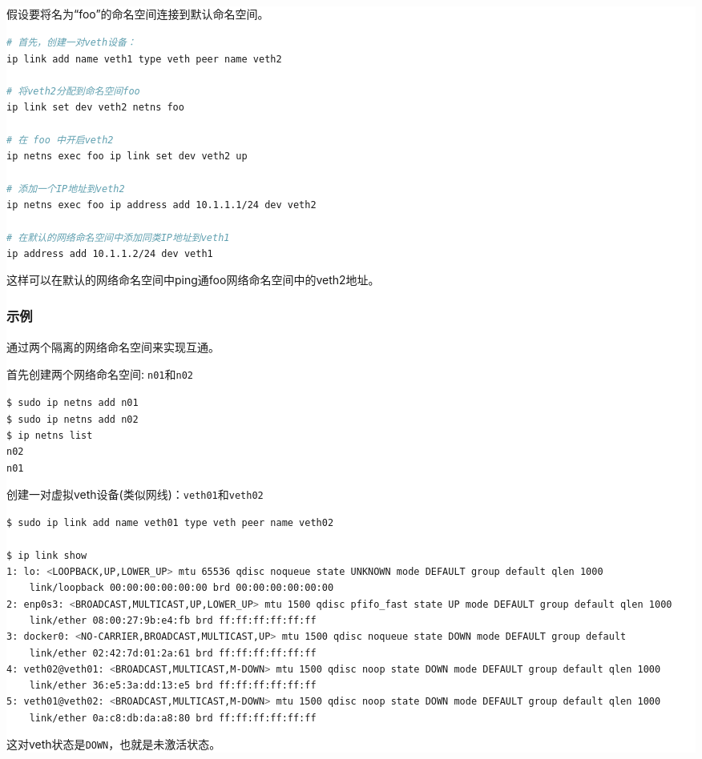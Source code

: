 假设要将名为“foo”的命名空间连接到默认命名空间。

```bash
# 首先，创建一对veth设备：
ip link add name veth1 type veth peer name veth2

# 将veth2分配到命名空间foo
ip link set dev veth2 netns foo

# 在 foo 中开启veth2
ip netns exec foo ip link set dev veth2 up

# 添加一个IP地址到veth2
ip netns exec foo ip address add 10.1.1.1/24 dev veth2

# 在默认的网络命名空间中添加同类IP地址到veth1
ip address add 10.1.1.2/24 dev veth1
```
这样可以在默认的网络命名空间中ping通foo网络命名空间中的veth2地址。

### 示例
通过两个隔离的网络命名空间来实现互通。

首先创建两个网络命名空间: `n01`和`n02`
```bash
$ sudo ip netns add n01
$ sudo ip netns add n02
$ ip netns list
n02
n01
```
创建一对虚拟veth设备(类似网线)：`veth01`和`veth02`
```bash
$ sudo ip link add name veth01 type veth peer name veth02

$ ip link show
1: lo: <LOOPBACK,UP,LOWER_UP> mtu 65536 qdisc noqueue state UNKNOWN mode DEFAULT group default qlen 1000
    link/loopback 00:00:00:00:00:00 brd 00:00:00:00:00:00
2: enp0s3: <BROADCAST,MULTICAST,UP,LOWER_UP> mtu 1500 qdisc pfifo_fast state UP mode DEFAULT group default qlen 1000
    link/ether 08:00:27:9b:e4:fb brd ff:ff:ff:ff:ff:ff
3: docker0: <NO-CARRIER,BROADCAST,MULTICAST,UP> mtu 1500 qdisc noqueue state DOWN mode DEFAULT group default
    link/ether 02:42:7d:01:2a:61 brd ff:ff:ff:ff:ff:ff
4: veth02@veth01: <BROADCAST,MULTICAST,M-DOWN> mtu 1500 qdisc noop state DOWN mode DEFAULT group default qlen 1000
    link/ether 36:e5:3a:dd:13:e5 brd ff:ff:ff:ff:ff:ff
5: veth01@veth02: <BROADCAST,MULTICAST,M-DOWN> mtu 1500 qdisc noop state DOWN mode DEFAULT group default qlen 1000
    link/ether 0a:c8:db:da:a8:80 brd ff:ff:ff:ff:ff:ff
```
这对veth状态是`DOWN`，也就是未激活状态。
